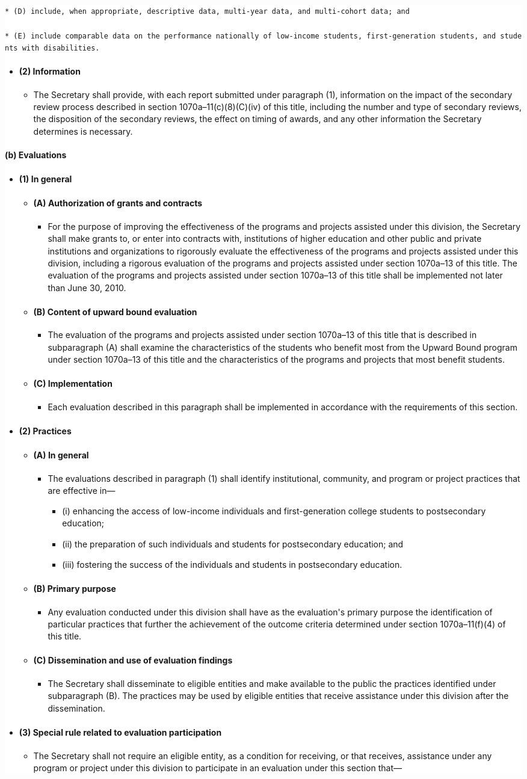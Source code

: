     * (D) include, when appropriate, descriptive data, multi-year data, and multi-cohort data; and

    * (E) include comparable data on the performance nationally of low-income students, first-generation students, and students with disabilities.

* #### (2) Information
  * The Secretary shall provide, with each report submitted under paragraph (1), information on the impact of the secondary review process described in section 1070a–11(c)(8)(C)(iv) of this title, including the number and type of secondary reviews, the disposition of the secondary reviews, the effect on timing of awards, and any other information the Secretary determines is necessary.

#### (b) Evaluations
* #### (1) In general
  * #### (A) Authorization of grants and contracts
    * For the purpose of improving the effectiveness of the programs and projects assisted under this division, the Secretary shall make grants to, or enter into contracts with, institutions of higher education and other public and private institutions and organizations to rigorously evaluate the effectiveness of the programs and projects assisted under this division, including a rigorous evaluation of the programs and projects assisted under section 1070a–13 of this title. The evaluation of the programs and projects assisted under section 1070a–13 of this title shall be implemented not later than June 30, 2010.

  * #### (B) Content of upward bound evaluation
    * The evaluation of the programs and projects assisted under section 1070a–13 of this title that is described in subparagraph (A) shall examine the characteristics of the students who benefit most from the Upward Bound program under section 1070a–13 of this title and the characteristics of the programs and projects that most benefit students.

  * #### (C) Implementation
    * Each evaluation described in this paragraph shall be implemented in accordance with the requirements of this section.

* #### (2) Practices
  * #### (A) In general
    * The evaluations described in paragraph (1) shall identify institutional, community, and program or project practices that are effective in—

      * (i) enhancing the access of low-income individuals and first-generation college students to postsecondary education;

      * (ii) the preparation of such individuals and students for postsecondary education; and

      * (iii) fostering the success of the individuals and students in postsecondary education.

  * #### (B) Primary purpose
    * Any evaluation conducted under this division shall have as the evaluation's primary purpose the identification of particular practices that further the achievement of the outcome criteria determined under section 1070a–11(f)(4) of this title.

  * #### (C) Dissemination and use of evaluation findings
    * The Secretary shall disseminate to eligible entities and make available to the public the practices identified under subparagraph (B). The practices may be used by eligible entities that receive assistance under this division after the dissemination.

* #### (3) Special rule related to evaluation participation
  * The Secretary shall not require an eligible entity, as a condition for receiving, or that receives, assistance under any program or project under this division to participate in an evaluation under this section that—
